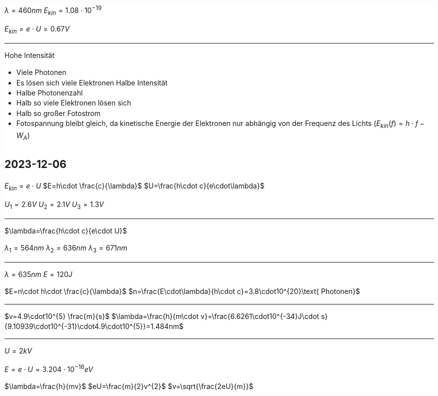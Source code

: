 $\lambda=460nm$
$E_{kin}=1.08\cdot10^{-19}$

$E_{kin}=e\cdot U=0.67V$

---

Hohe Intensität
- Viele Photonen
- Es lösen sich viele Elektronen
Halbe Intensität
- Halbe Photonenzahl
- Halb so viele Elektronen lösen sich
- Halb so großer Fotostrom
- Fotospannung bleibt gleich, da kinetische Energie der Elektronen nur abhängig von der Frequenz des Lichts ($E_{kin}(f)=h\cdot f-W_{A}$)

## 2023-12-06

$E_{kin}=e\cdot U$
$E=h\cdot  \frac{c}{\lambda}$
$U=\frac{h\cdot c}{e\cdot\lambda}$

$U_{1}=2.6V$
$U_{2}=2.1V$
$U_{3}=1.3V$

---

$\lambda=\frac{h\cdot c}{e\cdot U}$

$\lambda_{1}=564nm$
$\lambda_{2}=636nm$
$\lambda_{3}=671nm$

---

$\lambda=635nm$
$E=120J$

$E=n\cdot h\cdot \frac{c}{\lambda}$
$n=\frac{E\cdot\lambda}{h\cdot c}=3.8\cdot10^{20}\text{ Photonen}$

---

$v=4.9\cdot10^{5} \frac{m}{s}$
$\lambda=\frac{h}{m\cdot v}=\frac{6.6261\cdot10^{-34}J\cdot s}{9.10939\cdot10^{-31}\cdot4.9\cdot10^{5}}=1.484nm$

---

$U=2kV$

$E=e\cdot U=3.204\cdot10^{-16}eV$

$\lambda=\frac{h}{mv}$
$eU=\frac{m}{2}v^{2}$ 
$v=\sqrt{\frac{2eU}{m}}$
